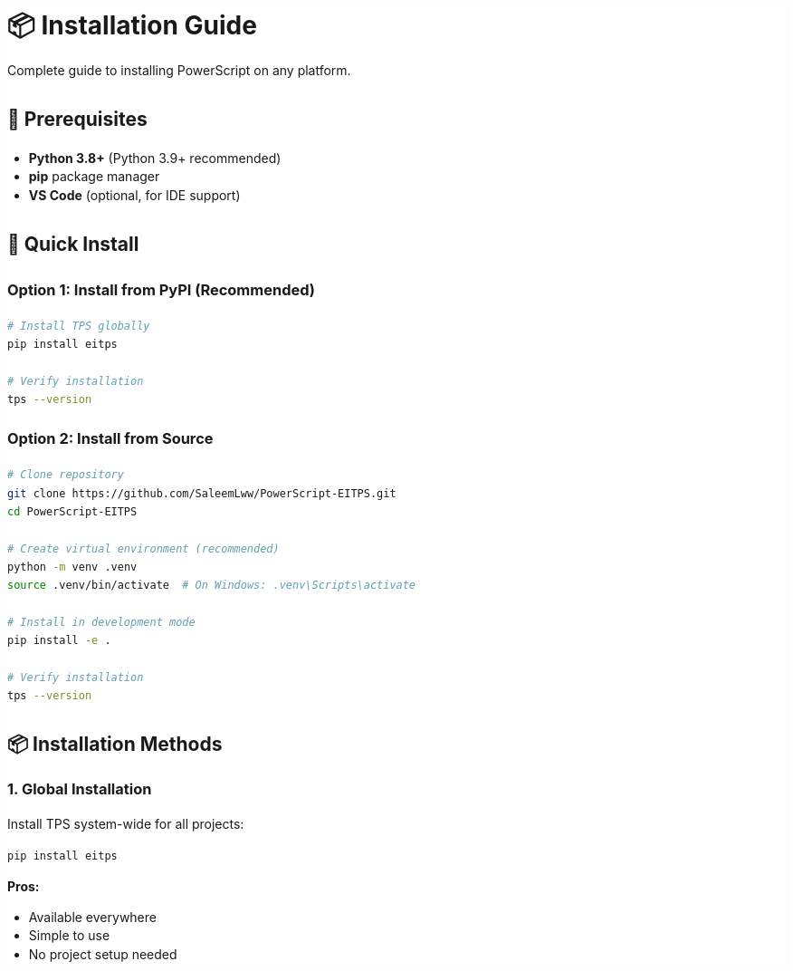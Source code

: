 # 📦 Installation Guide

Complete guide to installing PowerScript on any platform.

## 🎯 Prerequisites

- **Python 3.8+** (Python 3.9+ recommended)
- **pip** package manager
- **VS Code** (optional, for IDE support)

## 🚀 Quick Install

### Option 1: Install from PyPI (Recommended)

```bash
# Install TPS globally
pip install eitps

# Verify installation
tps --version
```

### Option 2: Install from Source

```bash
# Clone repository
git clone https://github.com/SaleemLww/PowerScript-EITPS.git
cd PowerScript-EITPS

# Create virtual environment (recommended)
python -m venv .venv
source .venv/bin/activate  # On Windows: .venv\Scripts\activate

# Install in development mode
pip install -e .

# Verify installation
tps --version
```

## 📦 Installation Methods

### 1. Global Installation

Install TPS system-wide for all projects:

```bash
pip install eitps
```

**Pros:**
- Available everywhere
- Simple to use
- No project setup needed
